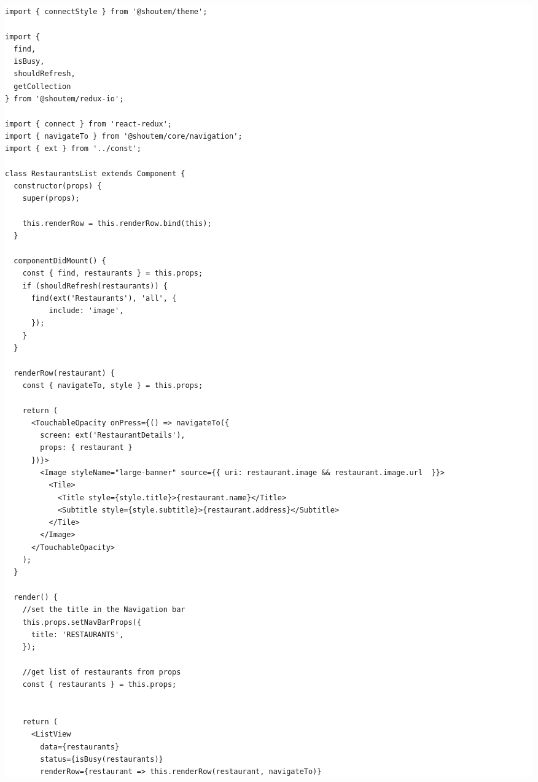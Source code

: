 ```JavaScript{18,48,57-58,90-92}
import { connectStyle } from '@shoutem/theme';

import {
  find,
  isBusy,
  shouldRefresh,
  getCollection
} from '@shoutem/redux-io';

import { connect } from 'react-redux';
import { navigateTo } from '@shoutem/core/navigation';
import { ext } from '../const';

class RestaurantsList extends Component {
  constructor(props) {
    super(props);

    this.renderRow = this.renderRow.bind(this);
  }

  componentDidMount() {
    const { find, restaurants } = this.props;
    if (shouldRefresh(restaurants)) {
      find(ext('Restaurants'), 'all', {
          include: 'image',
      });
    }
  }

  renderRow(restaurant) {
    const { navigateTo, style } = this.props;

    return (
      <TouchableOpacity onPress={() => navigateTo({
        screen: ext('RestaurantDetails'),
        props: { restaurant }
      })}>
        <Image styleName="large-banner" source={{ uri: restaurant.image && restaurant.image.url  }}>
          <Tile>
            <Title style={style.title}>{restaurant.name}</Title>
            <Subtitle style={style.subtitle}>{restaurant.address}</Subtitle>
          </Tile>
        </Image>
      </TouchableOpacity>
    );
  }

  render() {
    //set the title in the Navigation bar
    this.props.setNavBarProps({
      title: 'RESTAURANTS',
    });

    //get list of restaurants from props
    const { restaurants } = this.props;
    

    return (
      <ListView
        data={restaurants}
        status={isBusy(restaurants)}
        renderRow={restaurant => this.renderRow(restaurant, navigateTo)}
```